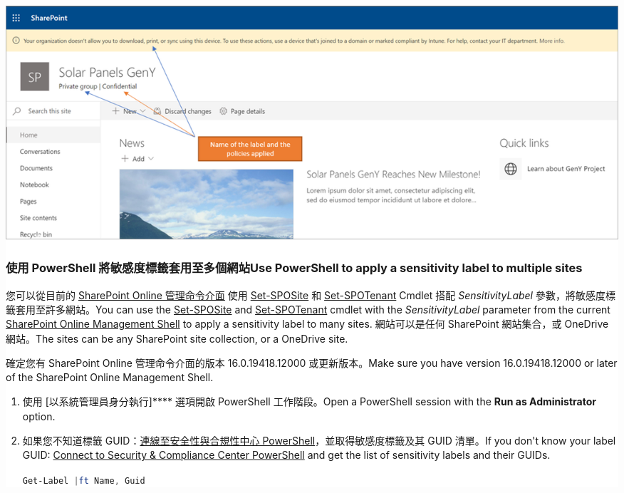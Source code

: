 ![已套用敏感度標籤的網站](../media/sensitivity-label-site.png)

### <a name="use-powershell-to-apply-a-sensitivity-label-to-multiple-sites"></a><span data-ttu-id="a5ec3-218">使用 PowerShell 將敏感度標籤套用至多個網站</span><span class="sxs-lookup"><span data-stu-id="a5ec3-218">Use PowerShell to apply a sensitivity label to multiple sites</span></span>

<span data-ttu-id="a5ec3-219">您可以從目前的 [SharePoint Online 管理命令介面](https://docs.microsoft.com/powershell/sharepoint/sharepoint-online/connect-sharepoint-online) 使用 [Set-SPOSite](/powershell/module/sharepoint-online/set-sposite?view=sharepoint-ps) 和 [Set-SPOTenant](/powershell/module/sharepoint-online/set-spotenant?view=sharepoint-ps) Cmdlet 搭配 *SensitivityLabel* 參數，將敏感度標籤套用至許多網站。</span><span class="sxs-lookup"><span data-stu-id="a5ec3-219">You can use the [Set-SPOSite](/powershell/module/sharepoint-online/set-sposite?view=sharepoint-ps) and [Set-SPOTenant](/powershell/module/sharepoint-online/set-spotenant?view=sharepoint-ps) cmdlet with the *SensitivityLabel* parameter from the current [SharePoint Online Management Shell](https://docs.microsoft.com/powershell/sharepoint/sharepoint-online/connect-sharepoint-online) to apply a sensitivity label to many sites.</span></span> <span data-ttu-id="a5ec3-220">網站可以是任何 SharePoint 網站集合，或 OneDrive 網站。</span><span class="sxs-lookup"><span data-stu-id="a5ec3-220">The sites can be any SharePoint site collection, or a OneDrive site.</span></span>

<span data-ttu-id="a5ec3-221">確定您有 SharePoint Online 管理命令介面的版本 16.0.19418.12000 或更新版本。</span><span class="sxs-lookup"><span data-stu-id="a5ec3-221">Make sure you have version 16.0.19418.12000 or later of the SharePoint Online Management Shell.</span></span>

1. <span data-ttu-id="a5ec3-222">使用 [以系統管理員身分執行]\*\*\*\* 選項開啟 PowerShell 工作階段。</span><span class="sxs-lookup"><span data-stu-id="a5ec3-222">Open a PowerShell session with the **Run as Administrator** option.</span></span>

2. <span data-ttu-id="a5ec3-223">如果您不知道標籤 GUID：[連線至安全性與合規性中心 PowerShell](https://docs.microsoft.com/powershell/exchange/office-365-scc/connect-to-scc-powershell/connect-to-scc-powershell?view=exchange-ps)，並取得敏感度標籤及其 GUID 清單。</span><span class="sxs-lookup"><span data-stu-id="a5ec3-223">If you don't know your label GUID: [Connect to Security & Compliance Center PowerShell](https://docs.microsoft.com/powershell/exchange/office-365-scc/connect-to-scc-powershell/connect-to-scc-powershell?view=exchange-ps) and get the list of sensitivity labels and their GUIDs.</span></span>

   ```powershell
   Get-Label |ft Name, Guid
   ```
